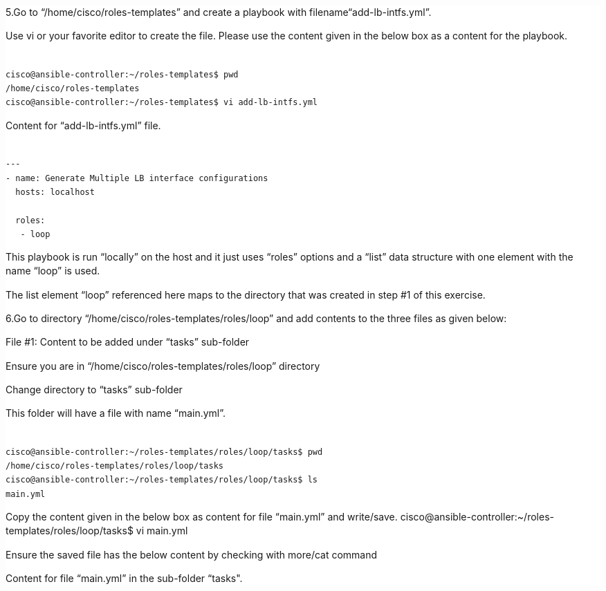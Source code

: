 5.Go to “/home/cisco/roles-templates” and create a playbook with  filename“add-lb-intfs.yml”.

Use vi or your favorite editor to create the file. Please use the content given in the below box as a content for the playbook.

```

cisco@ansible-controller:~/roles-templates$ pwd
/home/cisco/roles-templates
cisco@ansible-controller:~/roles-templates$ vi add-lb-intfs.yml

```

Content for “add-lb-intfs.yml” file.

```

---
- name: Generate Multiple LB interface configurations
  hosts: localhost

  roles:
   - loop

```

 This playbook is run “locally” on the host and it just uses “roles” options and a “list” data structure with one element with the name “loop” is used.

The list element “loop” referenced here maps to the directory that was created in step #1 of this exercise.

6.Go to directory “/home/cisco/roles-templates/roles/loop” and add contents to the three files as given below:

File #1: Content to be added under “tasks” sub-folder

Ensure you are in “/home/cisco/roles-templates/roles/loop” directory

Change directory to “tasks” sub-folder

This folder will have a file with name “main.yml”.

```

cisco@ansible-controller:~/roles-templates/roles/loop/tasks$ pwd
/home/cisco/roles-templates/roles/loop/tasks
cisco@ansible-controller:~/roles-templates/roles/loop/tasks$ ls
main.yml

```

Copy the content given in the below box as content for file “main.yml” and write/save.
cisco@ansible-controller:~/roles-templates/roles/loop/tasks$ vi main.yml

Ensure the saved file has the below content by checking with more/cat command

Content for file “main.yml” in the sub-folder “tasks".
